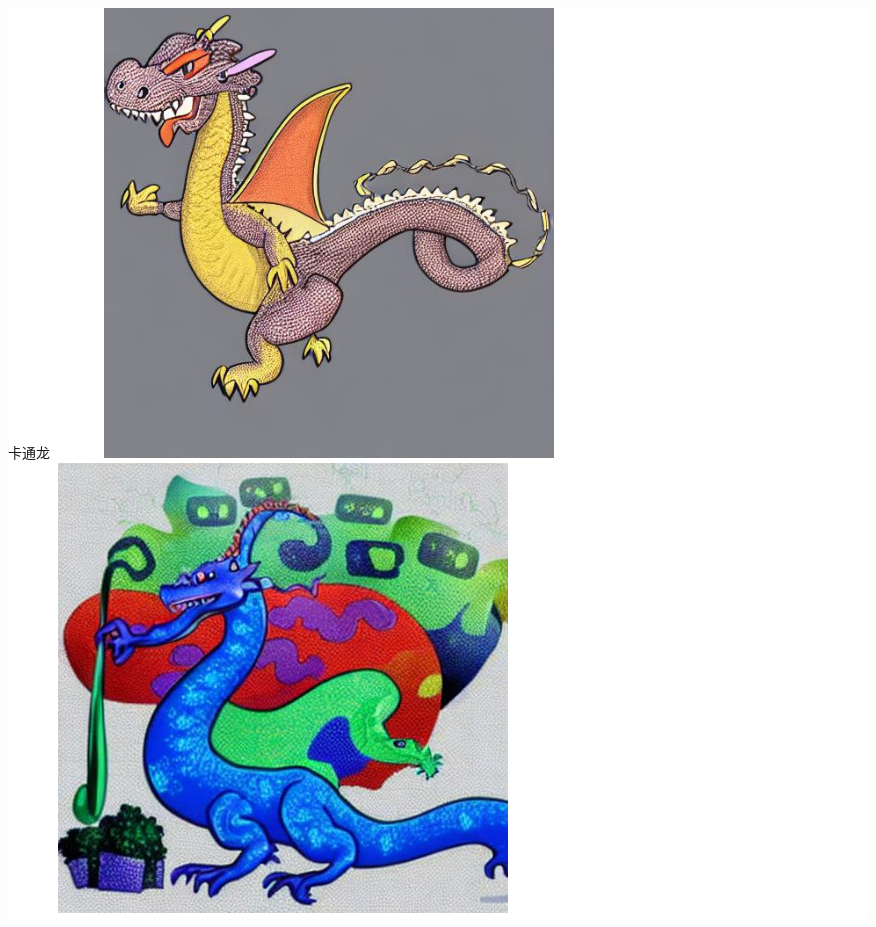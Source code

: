 <tr>
<td>卡通龙</td>
<td><img src="imgs/dragon_taiyi.jpg" alt="Girl in a jacket" width="550" height="450"></td>
<td><img src="imgs/dragon_style_taiyi.jpg" alt="Girl in a jacket" width="550" height="450"></td>
</tr>
</tbody>
</table>
